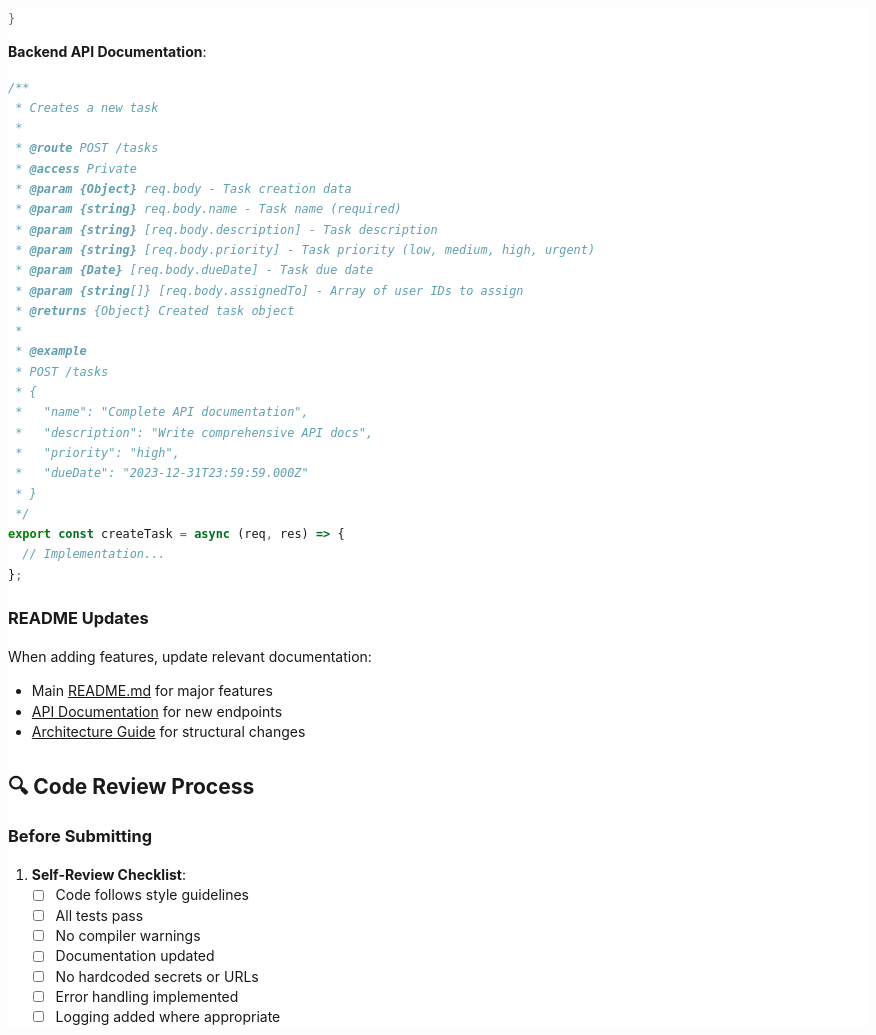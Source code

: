 ```dart
}
```

**Backend API Documentation**:

```javascript
/**
 * Creates a new task
 * 
 * @route POST /tasks
 * @access Private
 * @param {Object} req.body - Task creation data
 * @param {string} req.body.name - Task name (required)
 * @param {string} [req.body.description] - Task description
 * @param {string} [req.body.priority] - Task priority (low, medium, high, urgent)
 * @param {Date} [req.body.dueDate] - Task due date
 * @param {string[]} [req.body.assignedTo] - Array of user IDs to assign
 * @returns {Object} Created task object
 * 
 * @example
 * POST /tasks
 * {
 *   "name": "Complete API documentation",
 *   "description": "Write comprehensive API docs",
 *   "priority": "high",
 *   "dueDate": "2023-12-31T23:59:59.000Z"
 * }
 */
export const createTask = async (req, res) => {
  // Implementation...
};
```

### README Updates

When adding features, update relevant documentation:

- Main [README.md](README.md) for major features
- [API Documentation](docs/API.md) for new endpoints
- [Architecture Guide](docs/ARCHITECTURE.md) for structural changes

## 🔍 Code Review Process

### Before Submitting

1. **Self-Review Checklist**:
   - [ ] Code follows style guidelines
   - [ ] All tests pass
   - [ ] No compiler warnings
   - [ ] Documentation updated
   - [ ] No hardcoded secrets or URLs
   - [ ] Error handling implemented
   - [ ] Logging added where appropriate
